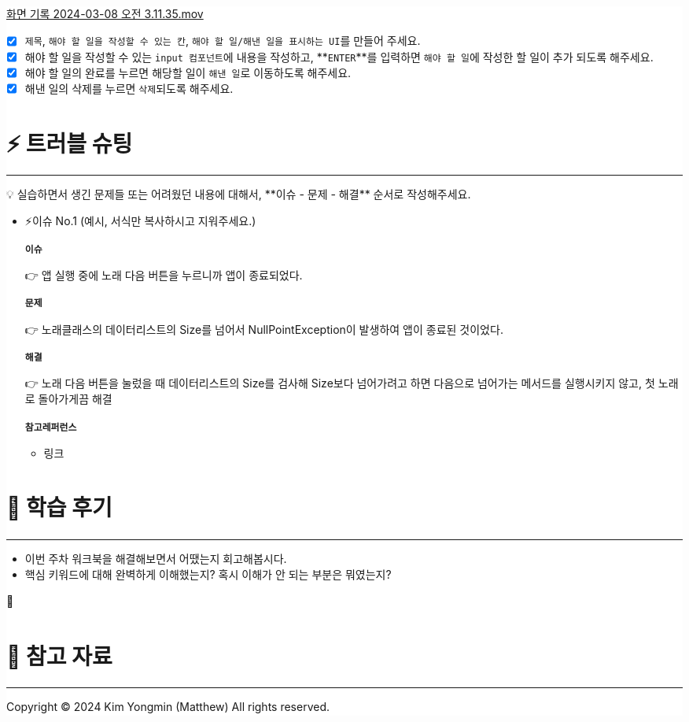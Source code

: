 </aside>

[화면 기록 2024-03-08 오전 3.11.35.mov](https://prod-files-secure.s3.us-west-2.amazonaws.com/f1912130-0409-4e90-a90f-6091ae253e73/b302ac30-ac06-43d8-82ea-63156ac8c7a3/%E1%84%92%E1%85%AA%E1%84%86%E1%85%A7%E1%86%AB_%E1%84%80%E1%85%B5%E1%84%85%E1%85%A9%E1%86%A8_2024-03-08_%E1%84%8B%E1%85%A9%E1%84%8C%E1%85%A5%E1%86%AB_3.11.35.mov)

- [x]  `제목`, `해야 할 일을 작성할 수 있는 칸`, `해야 할 일/해낸 일을 표시하는 UI`를 만들어 주세요.
- [x]  해야 할 일을 작성할 수 있는 `input 컴포넌트`에 내용을 작성하고, **`ENTER`**를 입력하면 `해야 할 일`에 작성한 할 일이 추가 되도록 해주세요.
- [x]  해야 할 일의 완료를 누르면 해당할 일이 `해낸 일`로 이동하도록 해주세요.
- [x]  해낸 일의 삭제를 누르면 `삭제`되도록 해주세요.

# ⚡ 트러블 슈팅

---

<aside>
💡 실습하면서 생긴 문제들 또는 어려웠던 내용에 대해서, **이슈 - 문제 - 해결** 순서로 작성해주세요.

</aside>

- ⚡이슈 No.1 (예시, 서식만 복사하시고 지워주세요.)
    
    **`이슈`**
    
    👉 앱 실행 중에 노래 다음 버튼을 누르니까 앱이 종료되었다.
    
    **`문제`**
    
    👉 노래클래스의 데이터리스트의 Size를 넘어서 NullPointException이 발생하여 앱이 종료된 것이었다. 
    
    **`해결`**
    
    👉  노래 다음 버튼을 눌렀을 때 데이터리스트의 Size를 검사해 Size보다 넘어가려고 하면 다음으로 넘어가는 메서드를 실행시키지 않고, 첫 노래로 돌아가게끔 해결
    
    **`참고레퍼런스`**
    
    - 링크

# 📢 학습 후기

---

- 이번 주차 워크북을 해결해보면서 어땠는지 회고해봅시다.
- 핵심 키워드에 대해 완벽하게 이해했는지? 혹시 이해가 안 되는 부분은 뭐였는지?

<aside>
📢

</aside>

# 🤔 참고 자료

---

Copyright © 2024 Kim Yongmin (Matthew) All rights reserved.
